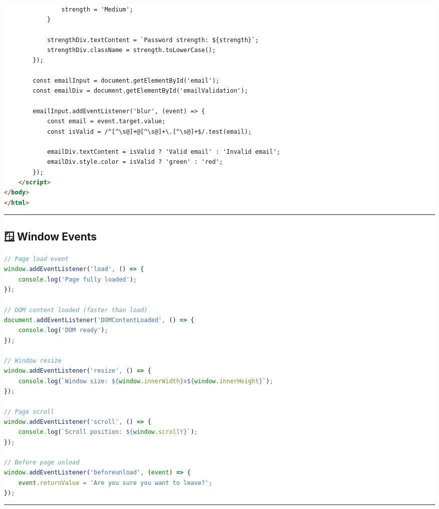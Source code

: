 ```html
                strength = 'Medium';
            }
            
            strengthDiv.textContent = `Password strength: ${strength}`;
            strengthDiv.className = strength.toLowerCase();
        });

        const emailInput = document.getElementById('email');
        const emailDiv = document.getElementById('emailValidation');
        
        emailInput.addEventListener('blur', (event) => {
            const email = event.target.value;
            const isValid = /^[^\s@]+@[^\s@]+\.[^\s@]+$/.test(email);
            
            emailDiv.textContent = isValid ? 'Valid email' : 'Invalid email';
            emailDiv.style.color = isValid ? 'green' : 'red';
        });
    </script>
</body>
</html>
```

---

## 🪟 Window Events

```javascript
// Page load event
window.addEventListener('load', () => {
    console.log('Page fully loaded');
});

// DOM content loaded (faster than load)
document.addEventListener('DOMContentLoaded', () => {
    console.log('DOM ready');
});

// Window resize
window.addEventListener('resize', () => {
    console.log(`Window size: ${window.innerWidth}x${window.innerHeight}`);
});

// Page scroll
window.addEventListener('scroll', () => {
    console.log(`Scroll position: ${window.scrollY}`);
});

// Before page unload
window.addEventListener('beforeunload', (event) => {
    event.returnValue = 'Are you sure you want to leave?';
});
```

---